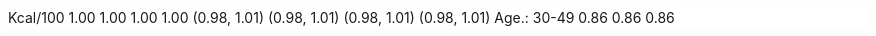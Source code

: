 <td>
</td>
</tr>
<tr>
<td style="text-align:left">
Kcal/100
</td>
<td>
1.00
</td>
<td>
1.00
</td>
<td>
1.00
</td>
<td>
1.00
</td>
</tr>
<tr>
<td style="text-align:left">
</td>
<td>
(0.98, 1.01)
</td>
<td>
(0.98, 1.01)
</td>
<td>
(0.98, 1.01)
</td>
<td>
(0.98, 1.01)
</td>
</tr>
<tr>
<td style="text-align:left">
</td>
<td>
</td>
<td>
</td>
<td>
</td>
<td>
</td>
</tr>
<tr>
<td style="text-align:left">
Age.: 30-49
</td>
<td>
</td>
<td>
0.86
</td>
<td>
0.86
</td>
<td>
0.86
</td>
</tr>